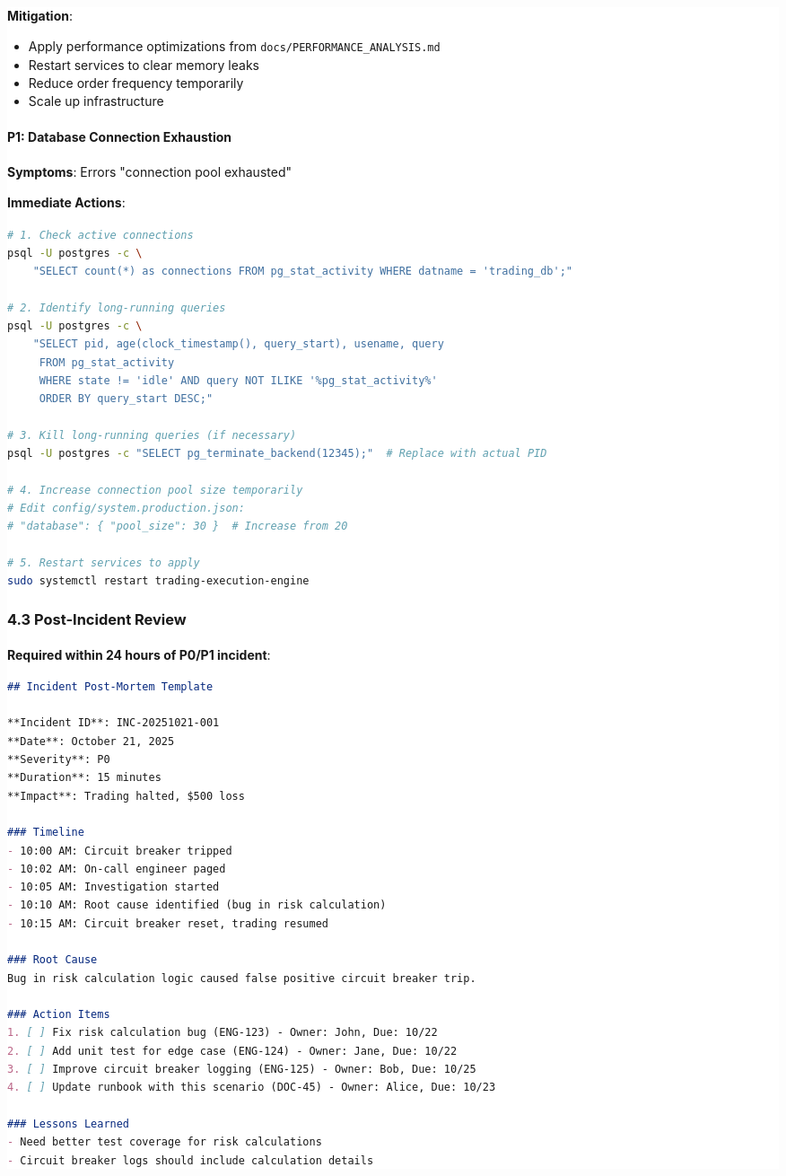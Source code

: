 **Mitigation**:
- Apply performance optimizations from `docs/PERFORMANCE_ANALYSIS.md`
- Restart services to clear memory leaks
- Reduce order frequency temporarily
- Scale up infrastructure

#### P1: Database Connection Exhaustion

**Symptoms**: Errors "connection pool exhausted"

**Immediate Actions**:
```bash
# 1. Check active connections
psql -U postgres -c \
    "SELECT count(*) as connections FROM pg_stat_activity WHERE datname = 'trading_db';"

# 2. Identify long-running queries
psql -U postgres -c \
    "SELECT pid, age(clock_timestamp(), query_start), usename, query
     FROM pg_stat_activity
     WHERE state != 'idle' AND query NOT ILIKE '%pg_stat_activity%'
     ORDER BY query_start DESC;"

# 3. Kill long-running queries (if necessary)
psql -U postgres -c "SELECT pg_terminate_backend(12345);"  # Replace with actual PID

# 4. Increase connection pool size temporarily
# Edit config/system.production.json:
# "database": { "pool_size": 30 }  # Increase from 20

# 5. Restart services to apply
sudo systemctl restart trading-execution-engine
```

### 4.3 Post-Incident Review

**Required within 24 hours of P0/P1 incident**:

```markdown
## Incident Post-Mortem Template

**Incident ID**: INC-20251021-001
**Date**: October 21, 2025
**Severity**: P0
**Duration**: 15 minutes
**Impact**: Trading halted, $500 loss

### Timeline
- 10:00 AM: Circuit breaker tripped
- 10:02 AM: On-call engineer paged
- 10:05 AM: Investigation started
- 10:10 AM: Root cause identified (bug in risk calculation)
- 10:15 AM: Circuit breaker reset, trading resumed

### Root Cause
Bug in risk calculation logic caused false positive circuit breaker trip.

### Action Items
1. [ ] Fix risk calculation bug (ENG-123) - Owner: John, Due: 10/22
2. [ ] Add unit test for edge case (ENG-124) - Owner: Jane, Due: 10/22
3. [ ] Improve circuit breaker logging (ENG-125) - Owner: Bob, Due: 10/25
4. [ ] Update runbook with this scenario (DOC-45) - Owner: Alice, Due: 10/23

### Lessons Learned
- Need better test coverage for risk calculations
- Circuit breaker logs should include calculation details
```